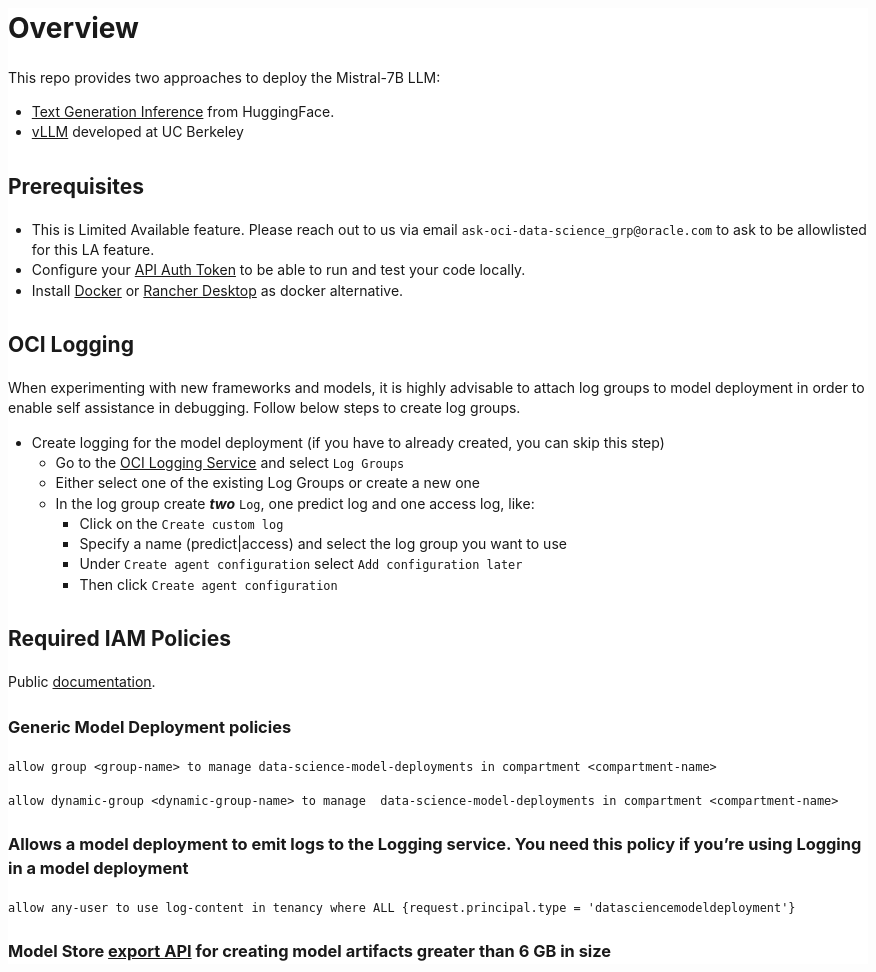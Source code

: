 # Overview

This repo provides two approaches to deploy the Mistral-7B LLM:

* [Text Generation Inference](https://github.com/huggingface/text-generation-inference) from HuggingFace.
* [vLLM](https://github.com/vllm-project/vllm) developed at UC Berkeley


## Prerequisites

* This is Limited Available feature. Please reach out to us via email `ask-oci-data-science_grp@oracle.com`  to ask to be allowlisted for this LA feature.
* Configure your [API Auth Token](https://docs.oracle.com/en-us/iaas/Content/Registry/Tasks/registrygettingauthtoken.htm) to be able to run and test your code locally.
* Install [Docker](https://docs.docker.com/get-docker) or [Rancher Desktop](https://rancherdesktop.io/) as docker alternative.

## OCI Logging
When experimenting with new frameworks and models, it is highly advisable to attach log groups to model deployment in order to enable self assistance in debugging. Follow below steps to create log groups.

* Create logging for the model deployment (if you have to already created, you can skip this step)
  * Go to the [OCI Logging Service](https://cloud.oracle.com/logging/log-groups) and select `Log Groups`
  * Either select one of the existing Log Groups or create a new one
  * In the log group create ***two*** `Log`, one predict log and one access log, like:
    * Click on the `Create custom log`
    * Specify a name (predict|access) and select the log group you want to use
    * Under `Create agent configuration` select `Add configuration later`
    * Then click `Create agent configuration`

## Required IAM Policies

Public [documentation](https://docs.oracle.com/en-us/iaas/data-science/using/policies.htm).

### Generic Model Deployment policies
`allow group <group-name> to manage data-science-model-deployments in compartment <compartment-name>`

`allow dynamic-group <dynamic-group-name> to manage  data-science-model-deployments in compartment <compartment-name>`

### Allows a model deployment to emit logs to the Logging service. You need this policy if you’re using Logging in a model deployment
`allow any-user to use log-content in tenancy where ALL {request.principal.type = 'datasciencemodeldeployment'}`

### Model Store [export API](https://docs.oracle.com/en-us/iaas/data-science/using/large-model-artifact-export.htm#large-model-artifact-export) for creating model artifacts greater than 6 GB in size
